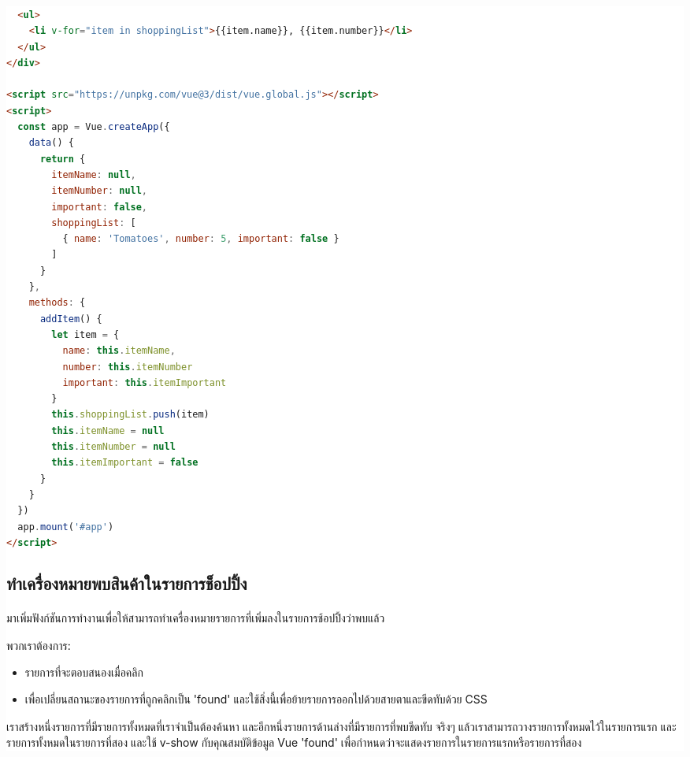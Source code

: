 ```html
  <ul>
    <li v-for="item in shoppingList">{{item.name}}, {{item.number}}</li>
  </ul>
</div>

<script src="https://unpkg.com/vue@3/dist/vue.global.js"></script>
<script>
  const app = Vue.createApp({
    data() {
      return {
        itemName: null,
        itemNumber: null,
        important: false,
        shoppingList: [
          { name: 'Tomatoes', number: 5, important: false }
        ]
      }
    },
    methods: {
      addItem() {
        let item = {
          name: this.itemName,
          number: this.itemNumber
          important: this.itemImportant
        }
        this.shoppingList.push(item)
        this.itemName = null
        this.itemNumber = null
        this.itemImportant = false
      }
    }
  })
  app.mount('#app')
</script>
```



## ทำเครื่องหมายพบสินค้าในรายการช็อปปิ้ง

มาเพิ่มฟังก์ชันการทำงานเพื่อให้สามารถทำเครื่องหมายรายการที่เพิ่มลงในรายการช้อปปิ้งว่าพบแล้ว

พวกเราต้องการ:

- รายการที่จะตอบสนองเมื่อคลิก

- เพื่อเปลี่ยนสถานะของรายการที่ถูกคลิกเป็น 'found' และใช้สิ่งนี้เพื่อย้ายรายการออกไปด้วยสายตาและขีดทับด้วย CSS

เราสร้างหนึ่งรายการที่มีรายการทั้งหมดที่เราจำเป็นต้องค้นหา และอีกหนึ่งรายการด้านล่างที่มีรายการที่พบขีดทับ จริงๆ แล้วเราสามารถวางรายการทั้งหมดไว้ในรายการแรก และรายการทั้งหมดในรายการที่สอง และใช้ v-show กับคุณสมบัติข้อมูล Vue 'found' เพื่อกำหนดว่าจะแสดงรายการในรายการแรกหรือรายการที่สอง
